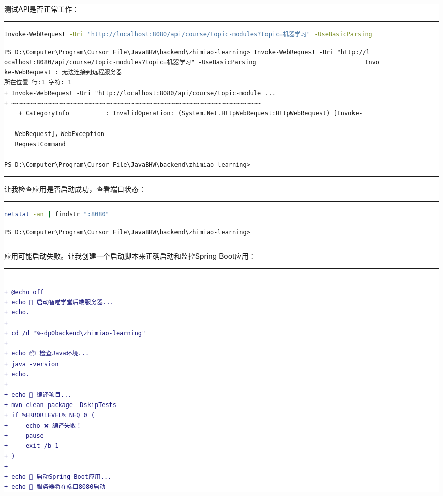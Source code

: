 
测试API是否正常工作：

---

```bash
Invoke-WebRequest -Uri "http://localhost:8080/api/course/topic-modules?topic=机器学习" -UseBasicParsing
```

```
PS D:\Computer\Program\Cursor File\JavaBHW\backend\zhimiao-learning> Invoke-WebRequest -Uri "http://l
ocalhost:8080/api/course/topic-modules?topic=机器学习" -UseBasicParsing                              Invo
ke-WebRequest : 无法连接到远程服务器
所在位置 行:1 字符: 1
+ Invoke-WebRequest -Uri "http://localhost:8080/api/course/topic-module ...
+ ~~~~~~~~~~~~~~~~~~~~~~~~~~~~~~~~~~~~~~~~~~~~~~~~~~~~~~~~~~~~~~~~~~~~~
    + CategoryInfo          : InvalidOperation: (System.Net.HttpWebRequest:HttpWebRequest) [Invoke-

   WebRequest]，WebException
   RequestCommand

PS D:\Computer\Program\Cursor File\JavaBHW\backend\zhimiao-learning>

```

---

让我检查应用是否启动成功，查看端口状态：

---

```bash
netstat -an | findstr ":8080"
```

```
PS D:\Computer\Program\Cursor File\JavaBHW\backend\zhimiao-learning> 

```

---

应用可能启动失败。让我创建一个启动脚本来正确启动和监控Spring Boot应用：

---

```diff
- 
+ @echo off
+ echo 🚀 启动智喵学堂后端服务器...
+ echo.
+ 
+ cd /d "%~dp0backend\zhimiao-learning"
+ 
+ echo 📦 检查Java环境...
+ java -version
+ echo.
+ 
+ echo 🔧 编译项目...
+ mvn clean package -DskipTests
+ if %ERRORLEVEL% NEQ 0 (
+     echo ❌ 编译失败！
+     pause
+     exit /b 1
+ )
+ 
+ echo 🌟 启动Spring Boot应用...
+ echo 📡 服务器将在端口8080启动
```
